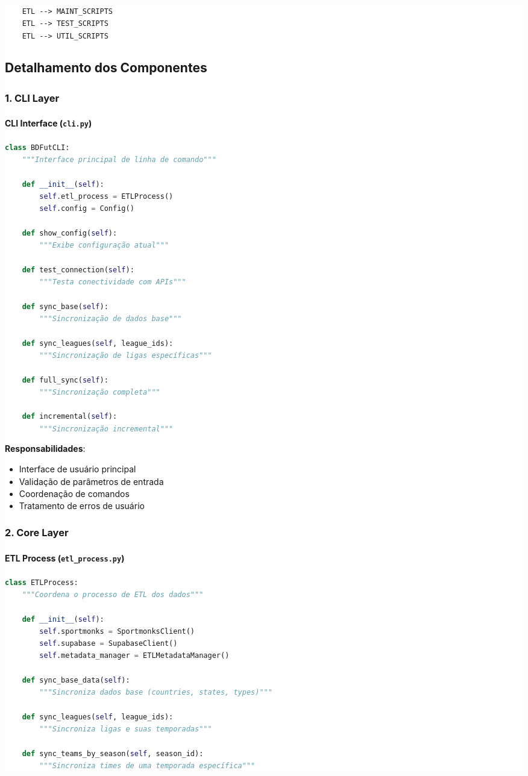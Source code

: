 ```mermaid
    ETL --> MAINT_SCRIPTS
    ETL --> TEST_SCRIPTS
    ETL --> UTIL_SCRIPTS
```

## Detalhamento dos Componentes

### 1. CLI Layer

#### CLI Interface (`cli.py`)
```python
class BDFutCLI:
    """Interface principal de linha de comando"""
    
    def __init__(self):
        self.etl_process = ETLProcess()
        self.config = Config()
    
    def show_config(self):
        """Exibe configuração atual"""
        
    def test_connection(self):
        """Testa conectividade com APIs"""
        
    def sync_base(self):
        """Sincronização de dados base"""
        
    def sync_leagues(self, league_ids):
        """Sincronização de ligas específicas"""
        
    def full_sync(self):
        """Sincronização completa"""
        
    def incremental(self):
        """Sincronização incremental"""
```

**Responsabilidades**:
- Interface de usuário principal
- Validação de parâmetros de entrada
- Coordenação de comandos
- Tratamento de erros de usuário

### 2. Core Layer

#### ETL Process (`etl_process.py`)
```python
class ETLProcess:
    """Coordena o processo de ETL dos dados"""
    
    def __init__(self):
        self.sportmonks = SportmonksClient()
        self.supabase = SupabaseClient()
        self.metadata_manager = ETLMetadataManager()
    
    def sync_base_data(self):
        """Sincroniza dados base (countries, states, types)"""
        
    def sync_leagues(self, league_ids):
        """Sincroniza ligas e suas temporadas"""
        
    def sync_teams_by_season(self, season_id):
        """Sincroniza times de uma temporada específica"""
```